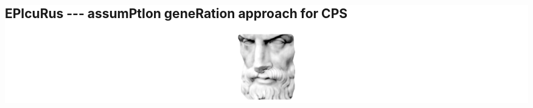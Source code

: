 ## EPIcuRus --- assumPtIon geneRation approach for CPS


<div align="center">
<img src="./epicurusLogo.jpg" alt="EPIcuRus logo" width="96">
</div>
